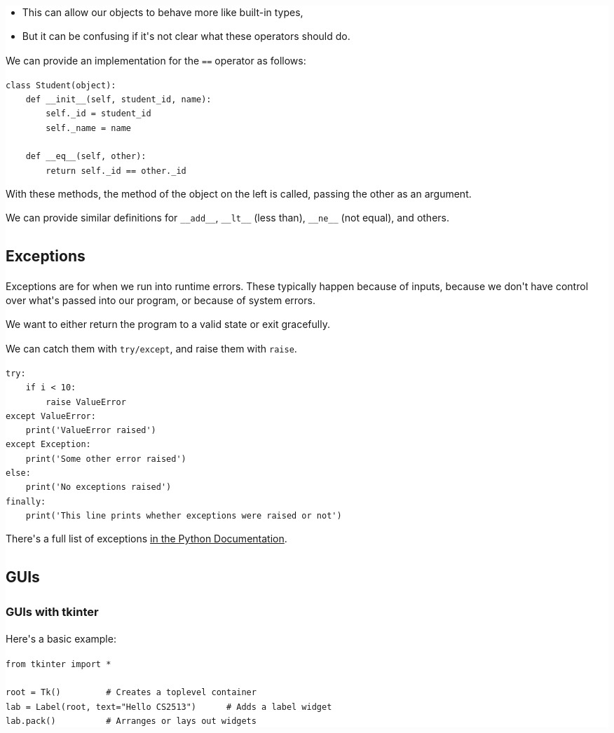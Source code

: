 * This can allow our objects to behave more like built-in types,

* But it can be confusing if it's not clear what these operators should do.

We can provide an implementation for the `==` operator as follows:

	class Student(object):
		def __init__(self, student_id, name):
			self._id = student_id
			self._name = name
			
		def __eq__(self, other):
			return self._id == other._id
			
With these methods, the method of the object on the left is called, passing the other as an argument.

We can provide similar definitions for `__add__`, `__lt__` (less than), `__ne__` (not equal), and others.

## Exceptions

Exceptions are for when we run into runtime errors. These typically happen because of inputs, because we don't have control over what's passed into our program, or because of system errors.

We want to either return the program to a valid state or exit gracefully.

We can catch them with `try/except`, and raise them with `raise`.

	try:
		if i < 10:
			raise ValueError
	except ValueError:
		print('ValueError raised')
	except Exception:
		print('Some other error raised')
	else:
		print('No exceptions raised')
	finally:
		print('This line prints whether exceptions were raised or not')
		
There's a full list of exceptions [in the Python Documentation](https://docs.python.org/3.4/library/exceptions.html).

## GUIs

### GUIs with tkinter

Here's a basic example:

	from tkinter import *
	
	root = Tk()			# Creates a toplevel container
	lab = Label(root, text="Hello CS2513")		# Adds a label widget
	lab.pack()			# Arranges or lays out widgets
	